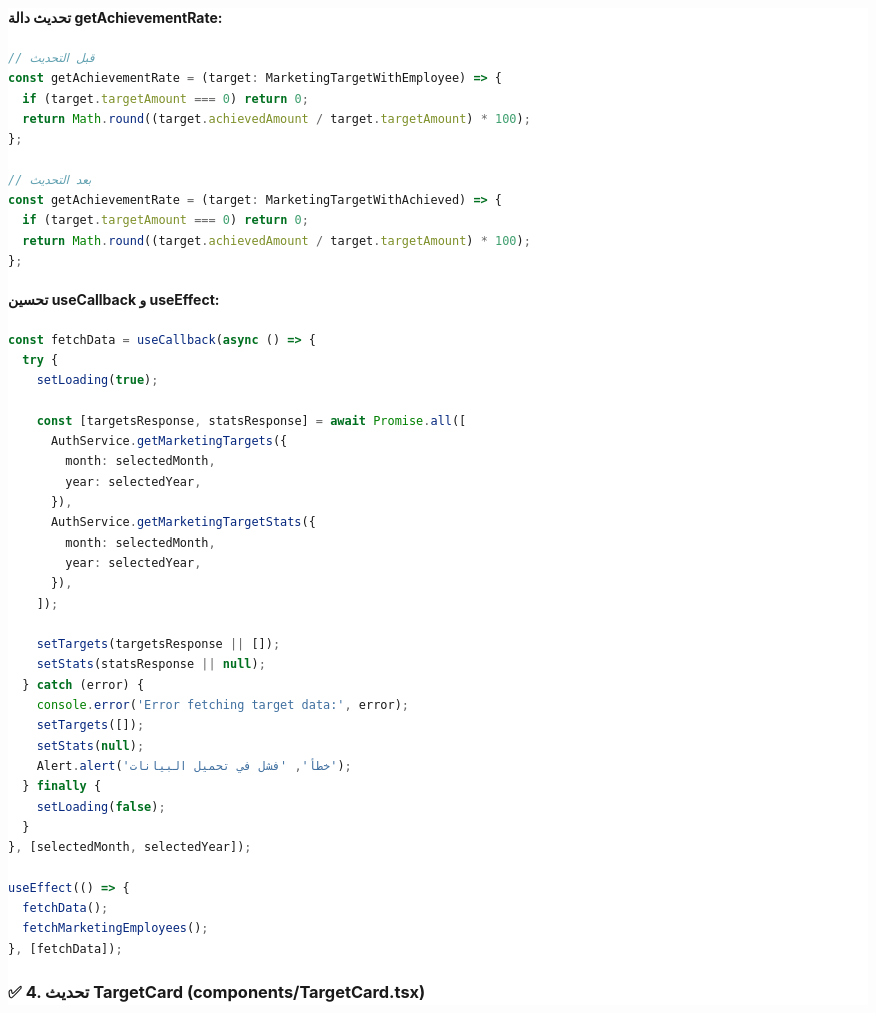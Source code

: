 #### تحديث دالة getAchievementRate:
```typescript
// قبل التحديث
const getAchievementRate = (target: MarketingTargetWithEmployee) => {
  if (target.targetAmount === 0) return 0;
  return Math.round((target.achievedAmount / target.targetAmount) * 100);
};

// بعد التحديث
const getAchievementRate = (target: MarketingTargetWithAchieved) => {
  if (target.targetAmount === 0) return 0;
  return Math.round((target.achievedAmount / target.targetAmount) * 100);
};
```

#### تحسين useCallback و useEffect:
```typescript
const fetchData = useCallback(async () => {
  try {
    setLoading(true);
    
    const [targetsResponse, statsResponse] = await Promise.all([
      AuthService.getMarketingTargets({
        month: selectedMonth,
        year: selectedYear,
      }),
      AuthService.getMarketingTargetStats({
        month: selectedMonth,
        year: selectedYear,
      }),
    ]);

    setTargets(targetsResponse || []);
    setStats(statsResponse || null);
  } catch (error) {
    console.error('Error fetching target data:', error);
    setTargets([]);
    setStats(null);
    Alert.alert('خطأ', 'فشل في تحميل البيانات');
  } finally {
    setLoading(false);
  }
}, [selectedMonth, selectedYear]);

useEffect(() => {
  fetchData();
  fetchMarketingEmployees();
}, [fetchData]);
```

### ✅ **4. تحديث TargetCard (components/TargetCard.tsx)**
